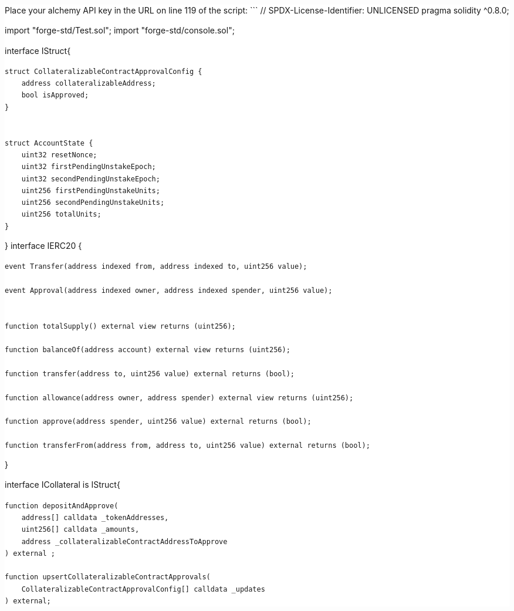 Place your alchemy API key in the URL on line 119 of the script: \`\`\` // SPDX-License-Identifier: UNLICENSED pragma solidity ^0.8.0;

import "forge-std/Test.sol"; import "forge-std/console.sol";

interface IStruct{

```
struct CollateralizableContractApprovalConfig {
    address collateralizableAddress;
    bool isApproved;
}


struct AccountState {
    uint32 resetNonce;
    uint32 firstPendingUnstakeEpoch;
    uint32 secondPendingUnstakeEpoch;
    uint256 firstPendingUnstakeUnits;
    uint256 secondPendingUnstakeUnits;
    uint256 totalUnits;
}
```

} interface IERC20 {

```
event Transfer(address indexed from, address indexed to, uint256 value);

event Approval(address indexed owner, address indexed spender, uint256 value);


function totalSupply() external view returns (uint256);

function balanceOf(address account) external view returns (uint256);

function transfer(address to, uint256 value) external returns (bool);

function allowance(address owner, address spender) external view returns (uint256);

function approve(address spender, uint256 value) external returns (bool);

function transferFrom(address from, address to, uint256 value) external returns (bool);
```

}

interface ICollateral is IStruct{

```
function depositAndApprove(
    address[] calldata _tokenAddresses,
    uint256[] calldata _amounts,
    address _collateralizableContractAddressToApprove
) external ;

function upsertCollateralizableContractApprovals(
    CollateralizableContractApprovalConfig[] calldata _updates
) external;
```
